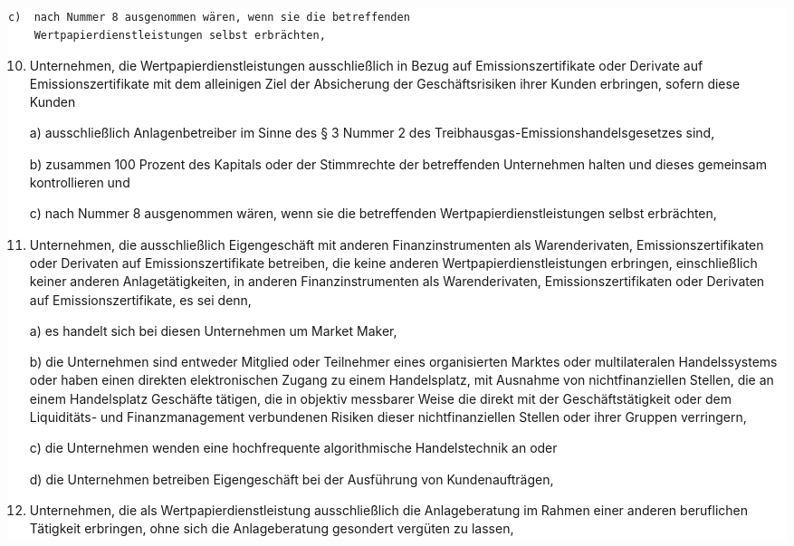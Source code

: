 
    c)  nach Nummer 8 ausgenommen wären, wenn sie die betreffenden
        Wertpapierdienstleistungen selbst erbrächten,





10. Unternehmen, die Wertpapierdienstleistungen ausschließlich in Bezug
    auf Emissionszertifikate oder Derivate auf Emissionszertifikate mit
    dem alleinigen Ziel der Absicherung der Geschäftsrisiken ihrer Kunden
    erbringen, sofern diese Kunden

    a)  ausschließlich Anlagenbetreiber im Sinne des § 3 Nummer 2 des
        Treibhausgas-Emissionshandelsgesetzes sind,


    b)  zusammen 100 Prozent des Kapitals oder der Stimmrechte der
        betreffenden Unternehmen halten und dieses gemeinsam kontrollieren und


    c)  nach Nummer 8 ausgenommen wären, wenn sie die betreffenden
        Wertpapierdienstleistungen selbst erbrächten,





11. Unternehmen, die ausschließlich Eigengeschäft mit anderen
    Finanzinstrumenten als Warenderivaten, Emissionszertifikaten oder
    Derivaten auf Emissionszertifikate betreiben, die keine anderen
    Wertpapierdienstleistungen erbringen, einschließlich keiner anderen
    Anlagetätigkeiten, in anderen Finanzinstrumenten als Warenderivaten,
    Emissionszertifikaten oder Derivaten auf Emissionszertifikate, es sei
    denn,

    a)  es handelt sich bei diesen Unternehmen um Market Maker,


    b)  die Unternehmen sind entweder Mitglied oder Teilnehmer eines
        organisierten Marktes oder multilateralen Handelssystems oder haben
        einen direkten elektronischen Zugang zu einem Handelsplatz, mit
        Ausnahme von nichtfinanziellen Stellen, die an einem Handelsplatz
        Geschäfte tätigen, die in objektiv messbarer Weise die direkt mit der
        Geschäftstätigkeit oder dem Liquiditäts- und Finanzmanagement
        verbundenen Risiken dieser nichtfinanziellen Stellen oder ihrer
        Gruppen verringern,


    c)  die Unternehmen wenden eine hochfrequente algorithmische
        Handelstechnik an oder


    d)  die Unternehmen betreiben Eigengeschäft bei der Ausführung von
        Kundenaufträgen,





12. Unternehmen, die als Wertpapierdienstleistung ausschließlich die
    Anlageberatung im Rahmen einer anderen beruflichen Tätigkeit
    erbringen, ohne sich die Anlageberatung gesondert vergüten zu lassen,

